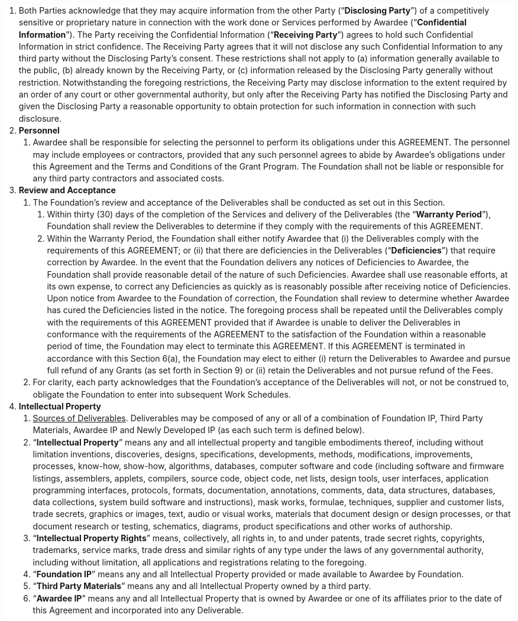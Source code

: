    1. Both Parties acknowledge that they may acquire information from the other Party (“**Disclosing Party**”) of a competitively sensitive or proprietary nature in connection with the work done or Services performed by Awardee (“**Confidential Information**”).  The Party receiving the Confidential Information (“**Receiving Party**”) agrees to hold such Confidential Information in strict confidence.  The Receiving Party agrees that it will not disclose any such Confidential Information to any third party without the Disclosing Party’s consent.  These restrictions shall not apply to (a) information generally available to the public, (b) already known by the Receiving Party, or (c) information released by the Disclosing Party generally without restriction.  Notwithstanding the foregoing restrictions, the Receiving Party may disclose information to the extent required by an order of any court or other governmental authority, but only after the Receiving Party has notified the Disclosing Party and given the Disclosing Party a reasonable opportunity to obtain protection for such information in connection with such disclosure. 
5. **Personnel**
   1. Awardee shall be responsible for selecting the personnel to perform its obligations under this AGREEMENT. The personnel may include employees or contractors, provided that any such personnel agrees to abide by Awardee’s obligations under this Agreement and the Terms and Conditions of the Grant Program. The Foundation shall not be liable or responsible for any third party contractors and associated costs. 
6. **Review and Acceptance**
   1. The Foundation’s review and acceptance of the Deliverables shall be conducted as set out in this Section.
      1. Within thirty (30) days of the completion of the Services and delivery of the Deliverables (the “**Warranty Period**”), Foundation shall review the Deliverables to determine if they comply with the requirements of this AGREEMENT.
      2. Within the Warranty Period, the Foundation shall either notify Awardee that (i) the Deliverables comply with the requirements of this AGREEMENT; or (ii) that there are deficiencies in the Deliverables (“**Deficiencies**”) that require correction by Awardee. In the event that the Foundation delivers any notices of Deficiencies to Awardee, the Foundation shall provide reasonable detail of the nature of such Deficiencies. Awardee shall use reasonable efforts, at its own expense, to correct any Deficiencies as quickly as is reasonably possible after receiving notice of Deficiencies. Upon notice from Awardee to the Foundation of correction, the Foundation shall review to determine whether Awardee has cured the Deficiencies listed in the notice. The foregoing process shall be repeated until the Deliverables comply with the requirements of this AGREEMENT provided that if Awardee is unable to deliver the Deliverables in conformance with the requirements of the AGREEMENT to the satisfaction of the Foundation within a reasonable period of time, the Foundation may elect to terminate this AGREEMENT.  If this AGREEMENT is terminated in accordance with this Section 6(a), the Foundation may elect to either (i) return the Deliverables to Awardee and pursue full refund of any Grants (as set forth in Section 9) or (ii) retain the Deliverables and not pursue refund of the Fees.
   2. For clarity, each party acknowledges that the Foundation’s acceptance of the Deliverables will not, or not be construed to, obligate the Foundation to enter into subsequent Work Schedules.  
7. **Intellectual Property**
   1. <u>Sources of Deliverables</u>.  Deliverables may be composed of any or all of a combination of Foundation IP, Third Party Materials, Awardee IP and Newly Developed IP (as each such term is defined below).  
   2. “**Intellectual Property**” means  any and all intellectual property and tangible embodiments thereof, including without limitation inventions, discoveries, designs, specifications, developments, methods, modifications, improvements, processes, know-how, show-how, algorithms, databases, computer software and code (including software and firmware listings, assemblers, applets, compilers, source code, object code, net lists, design tools, user interfaces, application programming interfaces, protocols, formats, documentation, annotations, comments, data, data structures, databases, data collections, system build software and instructions), mask works, formulae, techniques, supplier and customer lists, trade secrets, graphics or images, text, audio or visual works, materials that document design or design processes, or that document research or testing, schematics, diagrams, product specifications and other works of authorship.
   3. “**Intellectual Property Rights**” means, collectively, all rights in, to and under patents, trade secret rights, copyrights, trademarks, service marks, trade dress and similar rights of any type under the laws of any governmental authority, including without limitation, all applications and registrations relating to the foregoing.
   4. “**Foundation IP**” means any and all Intellectual Property provided or made available to Awardee by Foundation.
   5. “**Third Party Materials**” means any and all Intellectual Property owned by a third party.
   6. “**Awardee IP**” means any and all Intellectual Property that is owned by Awardee or one of its affiliates prior to the date of this Agreement and incorporated into any Deliverable.